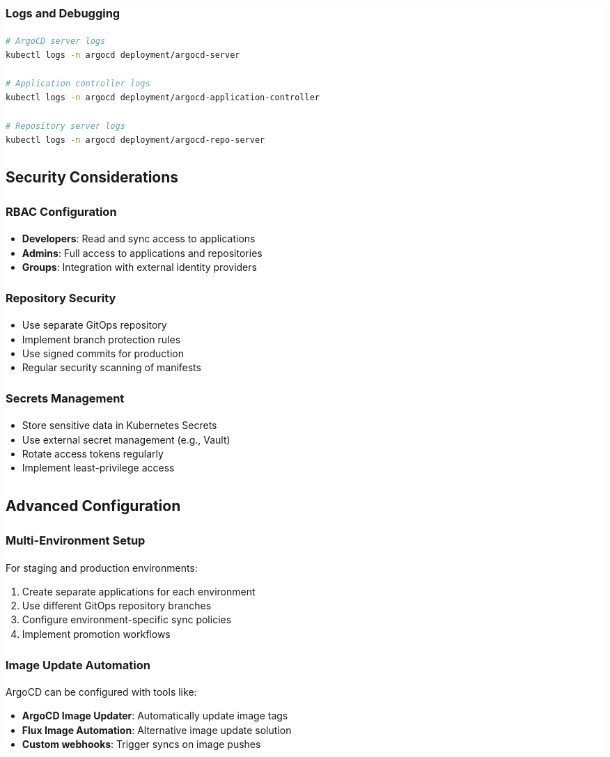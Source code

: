 ### Logs and Debugging

```bash
# ArgoCD server logs
kubectl logs -n argocd deployment/argocd-server

# Application controller logs
kubectl logs -n argocd deployment/argocd-application-controller

# Repository server logs
kubectl logs -n argocd deployment/argocd-repo-server
```

## Security Considerations

### RBAC Configuration

- **Developers**: Read and sync access to applications
- **Admins**: Full access to applications and repositories
- **Groups**: Integration with external identity providers

### Repository Security

- Use separate GitOps repository
- Implement branch protection rules
- Use signed commits for production
- Regular security scanning of manifests

### Secrets Management

- Store sensitive data in Kubernetes Secrets
- Use external secret management (e.g., Vault)
- Rotate access tokens regularly
- Implement least-privilege access

## Advanced Configuration

### Multi-Environment Setup

For staging and production environments:

1. Create separate applications for each environment
2. Use different GitOps repository branches
3. Configure environment-specific sync policies
4. Implement promotion workflows

### Image Update Automation

ArgoCD can be configured with tools like:
- **ArgoCD Image Updater**: Automatically update image tags
- **Flux Image Automation**: Alternative image update solution
- **Custom webhooks**: Trigger syncs on image pushes
